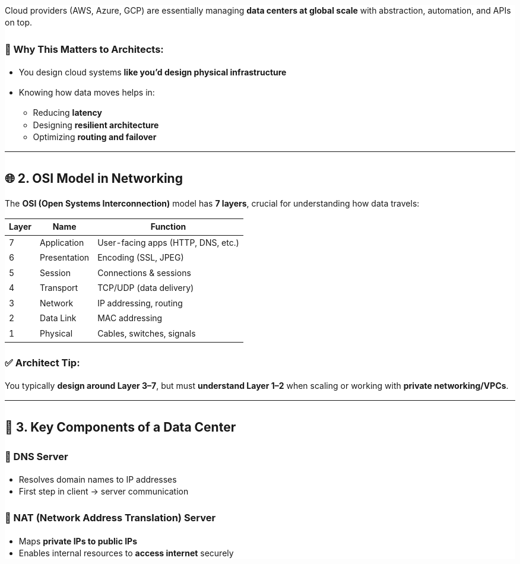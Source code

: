 Cloud providers (AWS, Azure, GCP) are essentially managing **data centers at global scale** with abstraction, automation, and APIs on top.

### 🔧 Why This Matters to Architects:

* You design cloud systems **like you’d design physical infrastructure**
* Knowing how data moves helps in:

  * Reducing **latency**
  * Designing **resilient architecture**
  * Optimizing **routing and failover**

---

## 🌐 **2. OSI Model in Networking**

The **OSI (Open Systems Interconnection)** model has **7 layers**, crucial for understanding how data travels:

| Layer | Name         | Function                           |
| ----- | ------------ | ---------------------------------- |
| 7     | Application  | User-facing apps (HTTP, DNS, etc.) |
| 6     | Presentation | Encoding (SSL, JPEG)               |
| 5     | Session      | Connections & sessions             |
| 4     | Transport    | TCP/UDP (data delivery)            |
| 3     | Network      | IP addressing, routing             |
| 2     | Data Link    | MAC addressing                     |
| 1     | Physical     | Cables, switches, signals          |

### ✅ Architect Tip:

You typically **design around Layer 3–7**, but must **understand Layer 1–2** when scaling or working with **private networking/VPCs**.

---

## 🏢 **3. Key Components of a Data Center**

### 🔸 DNS Server

* Resolves domain names to IP addresses
* First step in client → server communication

### 🔸 NAT (Network Address Translation) Server

* Maps **private IPs to public IPs**
* Enables internal resources to **access internet** securely
